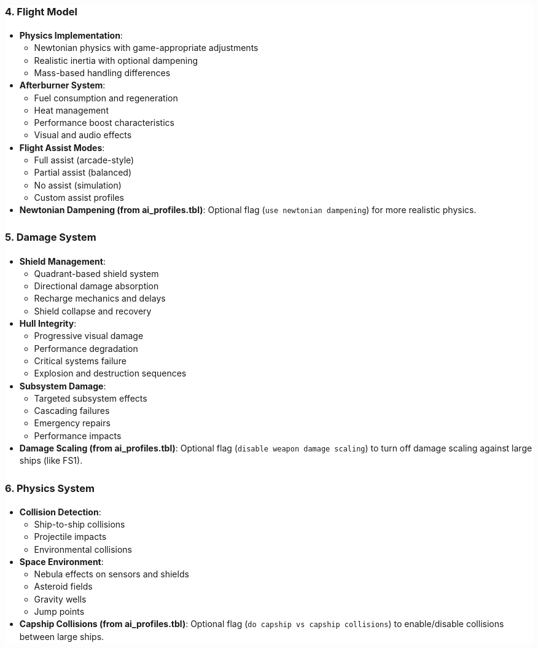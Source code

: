 ### 4. Flight Model
- **Physics Implementation**:
  - Newtonian physics with game-appropriate adjustments
  - Realistic inertia with optional dampening
  - Mass-based handling differences
- **Afterburner System**:
  - Fuel consumption and regeneration
  - Heat management
  - Performance boost characteristics
  - Visual and audio effects
- **Flight Assist Modes**:
  - Full assist (arcade-style)
  - Partial assist (balanced)
  - No assist (simulation)
  - Custom assist profiles
- **Newtonian Dampening (from ai_profiles.tbl)**: Optional flag (`use newtonian dampening`) for more realistic physics.

### 5. Damage System
- **Shield Management**:
  - Quadrant-based shield system
  - Directional damage absorption
  - Recharge mechanics and delays
  - Shield collapse and recovery
- **Hull Integrity**:
  - Progressive visual damage
  - Performance degradation
  - Critical systems failure
  - Explosion and destruction sequences
- **Subsystem Damage**:
  - Targeted subsystem effects
  - Cascading failures
  - Emergency repairs
  - Performance impacts
- **Damage Scaling (from ai_profiles.tbl)**: Optional flag (`disable weapon damage scaling`) to turn off damage scaling against large ships (like FS1).

### 6. Physics System
- **Collision Detection**:
  - Ship-to-ship collisions
  - Projectile impacts
  - Environmental collisions
- **Space Environment**:
  - Nebula effects on sensors and shields
  - Asteroid fields
  - Gravity wells
  - Jump points
- **Capship Collisions (from ai_profiles.tbl)**: Optional flag (`do capship vs capship collisions`) to enable/disable collisions between large ships.
